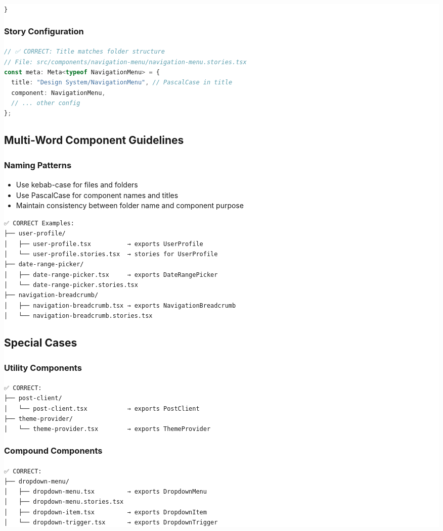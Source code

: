 ```typescript
}
```

### Story Configuration

```typescript
// ✅ CORRECT: Title matches folder structure
// File: src/components/navigation-menu/navigation-menu.stories.tsx
const meta: Meta<typeof NavigationMenu> = {
  title: "Design System/NavigationMenu", // PascalCase in title
  component: NavigationMenu,
  // ... other config
};
```

## Multi-Word Component Guidelines

### Naming Patterns

- Use kebab-case for files and folders
- Use PascalCase for component names and titles
- Maintain consistency between folder name and component purpose

```
✅ CORRECT Examples:
├── user-profile/
│   ├── user-profile.tsx          → exports UserProfile
│   └── user-profile.stories.tsx  → stories for UserProfile
├── date-range-picker/
│   ├── date-range-picker.tsx     → exports DateRangePicker
│   └── date-range-picker.stories.tsx
├── navigation-breadcrumb/
│   ├── navigation-breadcrumb.tsx → exports NavigationBreadcrumb
│   └── navigation-breadcrumb.stories.tsx
```

## Special Cases

### Utility Components

```
✅ CORRECT:
├── post-client/
│   └── post-client.tsx           → exports PostClient
├── theme-provider/
│   └── theme-provider.tsx        → exports ThemeProvider
```

### Compound Components

```
✅ CORRECT:
├── dropdown-menu/
│   ├── dropdown-menu.tsx         → exports DropdownMenu
│   ├── dropdown-menu.stories.tsx
│   ├── dropdown-item.tsx         → exports DropdownItem
│   └── dropdown-trigger.tsx      → exports DropdownTrigger
```
